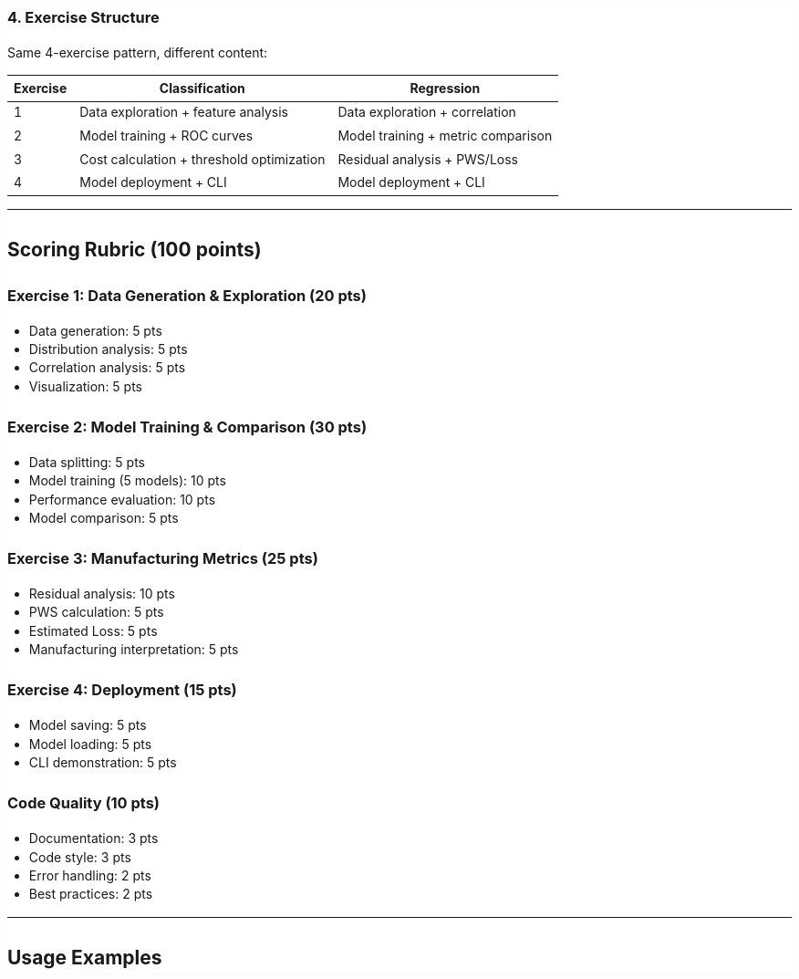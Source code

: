 ### 4. Exercise Structure
Same 4-exercise pattern, different content:

| Exercise | Classification | Regression |
|----------|---------------|------------|
| 1 | Data exploration + feature analysis | Data exploration + correlation |
| 2 | Model training + ROC curves | Model training + metric comparison |
| 3 | Cost calculation + threshold optimization | Residual analysis + PWS/Loss |
| 4 | Model deployment + CLI | Model deployment + CLI |

---

## Scoring Rubric (100 points)

### Exercise 1: Data Generation & Exploration (20 pts)
- Data generation: 5 pts
- Distribution analysis: 5 pts
- Correlation analysis: 5 pts
- Visualization: 5 pts

### Exercise 2: Model Training & Comparison (30 pts)
- Data splitting: 5 pts
- Model training (5 models): 10 pts
- Performance evaluation: 10 pts
- Model comparison: 5 pts

### Exercise 3: Manufacturing Metrics (25 pts)
- Residual analysis: 10 pts
- PWS calculation: 5 pts
- Estimated Loss: 5 pts
- Manufacturing interpretation: 5 pts

### Exercise 4: Deployment (15 pts)
- Model saving: 5 pts
- Model loading: 5 pts
- CLI demonstration: 5 pts

### Code Quality (10 pts)
- Documentation: 3 pts
- Code style: 3 pts
- Error handling: 2 pts
- Best practices: 2 pts

---

## Usage Examples
